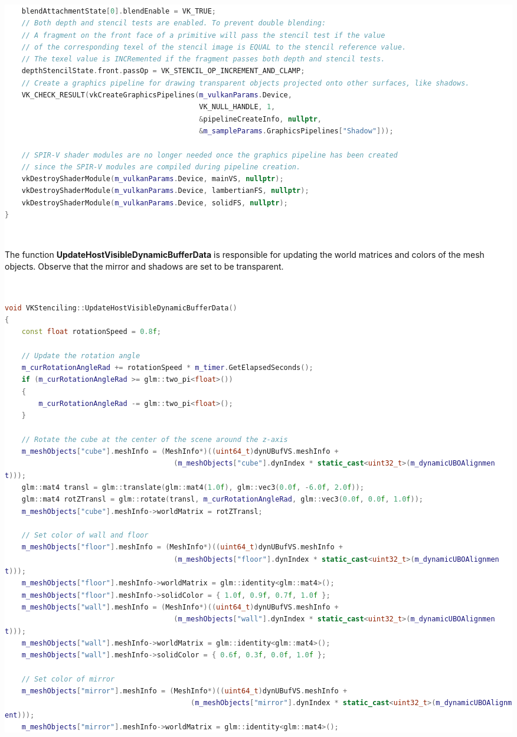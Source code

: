```cpp
    blendAttachmentState[0].blendEnable = VK_TRUE;
    // Both depth and stencil tests are enabled. To prevent double blending:
    // A fragment on the front face of a primitive will pass the stencil test if the value
    // of the corresponding texel of the stencil image is EQUAL to the stencil reference value.
    // The texel value is INCRemented if the fragment passes both depth and stencil tests.
    depthStencilState.front.passOp = VK_STENCIL_OP_INCREMENT_AND_CLAMP;
    // Create a graphics pipeline for drawing transparent objects projected onto other surfaces, like shadows.
    VK_CHECK_RESULT(vkCreateGraphicsPipelines(m_vulkanParams.Device, 
                                              VK_NULL_HANDLE, 1, 
                                              &pipelineCreateInfo, nullptr, 
                                              &m_sampleParams.GraphicsPipelines["Shadow"]));

    // SPIR-V shader modules are no longer needed once the graphics pipeline has been created
    // since the SPIR-V modules are compiled during pipeline creation.
    vkDestroyShaderModule(m_vulkanParams.Device, mainVS, nullptr);
    vkDestroyShaderModule(m_vulkanParams.Device, lambertianFS, nullptr);
    vkDestroyShaderModule(m_vulkanParams.Device, solidFS, nullptr);
}
```
<br>

The function **UpdateHostVisibleDynamicBufferData** is responsible for updating the world matrices and colors of the mesh objects. Observe that the mirror and shadows are set to be transparent.

<br>

```cpp
void VKStenciling::UpdateHostVisibleDynamicBufferData()
{
    const float rotationSpeed = 0.8f;

    // Update the rotation angle
    m_curRotationAngleRad += rotationSpeed * m_timer.GetElapsedSeconds();
    if (m_curRotationAngleRad >= glm::two_pi<float>())
    {
        m_curRotationAngleRad -= glm::two_pi<float>();
    }

    // Rotate the cube at the center of the scene around the z-axis
    m_meshObjects["cube"].meshInfo = (MeshInfo*)((uint64_t)dynUBufVS.meshInfo + 
                                        (m_meshObjects["cube"].dynIndex * static_cast<uint32_t>(m_dynamicUBOAlignment)));
    glm::mat4 transl = glm::translate(glm::mat4(1.0f), glm::vec3(0.0f, -6.0f, 2.0f));
    glm::mat4 rotZTransl = glm::rotate(transl, m_curRotationAngleRad, glm::vec3(0.0f, 0.0f, 1.0f));
    m_meshObjects["cube"].meshInfo->worldMatrix = rotZTransl;

    // Set color of wall and floor
    m_meshObjects["floor"].meshInfo = (MeshInfo*)((uint64_t)dynUBufVS.meshInfo +
                                        (m_meshObjects["floor"].dynIndex * static_cast<uint32_t>(m_dynamicUBOAlignment)));
    m_meshObjects["floor"].meshInfo->worldMatrix = glm::identity<glm::mat4>();
    m_meshObjects["floor"].meshInfo->solidColor = { 1.0f, 0.9f, 0.7f, 1.0f };
    m_meshObjects["wall"].meshInfo = (MeshInfo*)((uint64_t)dynUBufVS.meshInfo + 
                                        (m_meshObjects["wall"].dynIndex * static_cast<uint32_t>(m_dynamicUBOAlignment)));
    m_meshObjects["wall"].meshInfo->worldMatrix = glm::identity<glm::mat4>();
    m_meshObjects["wall"].meshInfo->solidColor = { 0.6f, 0.3f, 0.0f, 1.0f };

    // Set color of mirror
    m_meshObjects["mirror"].meshInfo = (MeshInfo*)((uint64_t)dynUBufVS.meshInfo + 
                                            (m_meshObjects["mirror"].dynIndex * static_cast<uint32_t>(m_dynamicUBOAlignment)));
    m_meshObjects["mirror"].meshInfo->worldMatrix = glm::identity<glm::mat4>();
```